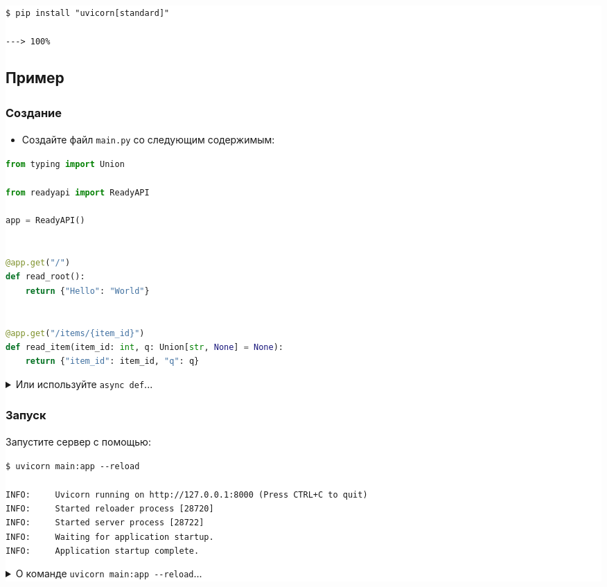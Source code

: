 <div class="termy">

```console
$ pip install "uvicorn[standard]"

---> 100%
```

</div>

## Пример

### Создание

- Создайте файл `main.py` со следующим содержимым:

```Python
from typing import Union

from readyapi import ReadyAPI

app = ReadyAPI()


@app.get("/")
def read_root():
    return {"Hello": "World"}


@app.get("/items/{item_id}")
def read_item(item_id: int, q: Union[str, None] = None):
    return {"item_id": item_id, "q": q}
```

<details markdown="1"><summary>Или используйте <code>async def</code>...</summary></details>

### Запуск

Запустите сервер с помощью:

<div class="termy">

```console
$ uvicorn main:app --reload

INFO:     Uvicorn running on http://127.0.0.1:8000 (Press CTRL+C to quit)
INFO:     Started reloader process [28720]
INFO:     Started server process [28722]
INFO:     Waiting for application startup.
INFO:     Application startup complete.
```

</div>

<details markdown="1"><summary>О команде <code>uvicorn main:app --reload</code>...</summary></details>
